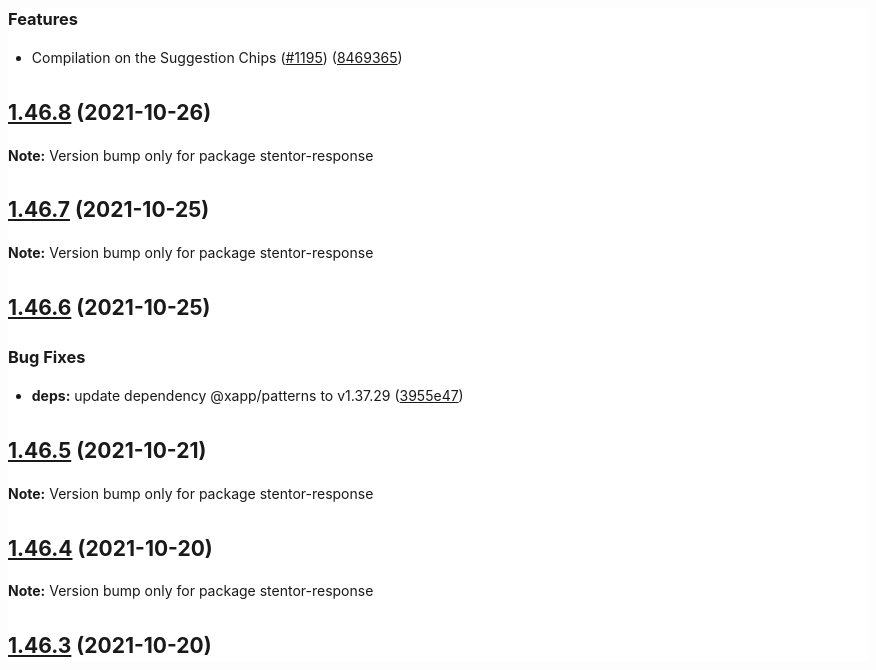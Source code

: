 
### Features

* Compilation on the Suggestion Chips ([#1195](https://github.com/stentorium/stentor/issues/1195)) ([8469365](https://github.com/stentorium/stentor/commit/8469365c03b7cf5f7b5439cc851aafba68eddffb))





## [1.46.8](https://github.com/stentorium/stentor/compare/v1.46.7...v1.46.8) (2021-10-26)

**Note:** Version bump only for package stentor-response





## [1.46.7](https://github.com/stentorium/stentor/compare/v1.46.6...v1.46.7) (2021-10-25)

**Note:** Version bump only for package stentor-response





## [1.46.6](https://github.com/stentorium/stentor/compare/v1.46.5...v1.46.6) (2021-10-25)


### Bug Fixes

* **deps:** update dependency @xapp/patterns to v1.37.29 ([3955e47](https://github.com/stentorium/stentor/commit/3955e47d2282acdd19e61d0e9d134bc9f5db8f16))





## [1.46.5](https://github.com/stentorium/stentor/compare/v1.46.4...v1.46.5) (2021-10-21)

**Note:** Version bump only for package stentor-response





## [1.46.4](https://github.com/stentorium/stentor/compare/v1.46.3...v1.46.4) (2021-10-20)

**Note:** Version bump only for package stentor-response





## [1.46.3](https://github.com/stentorium/stentor/compare/v1.46.2...v1.46.3) (2021-10-20)
